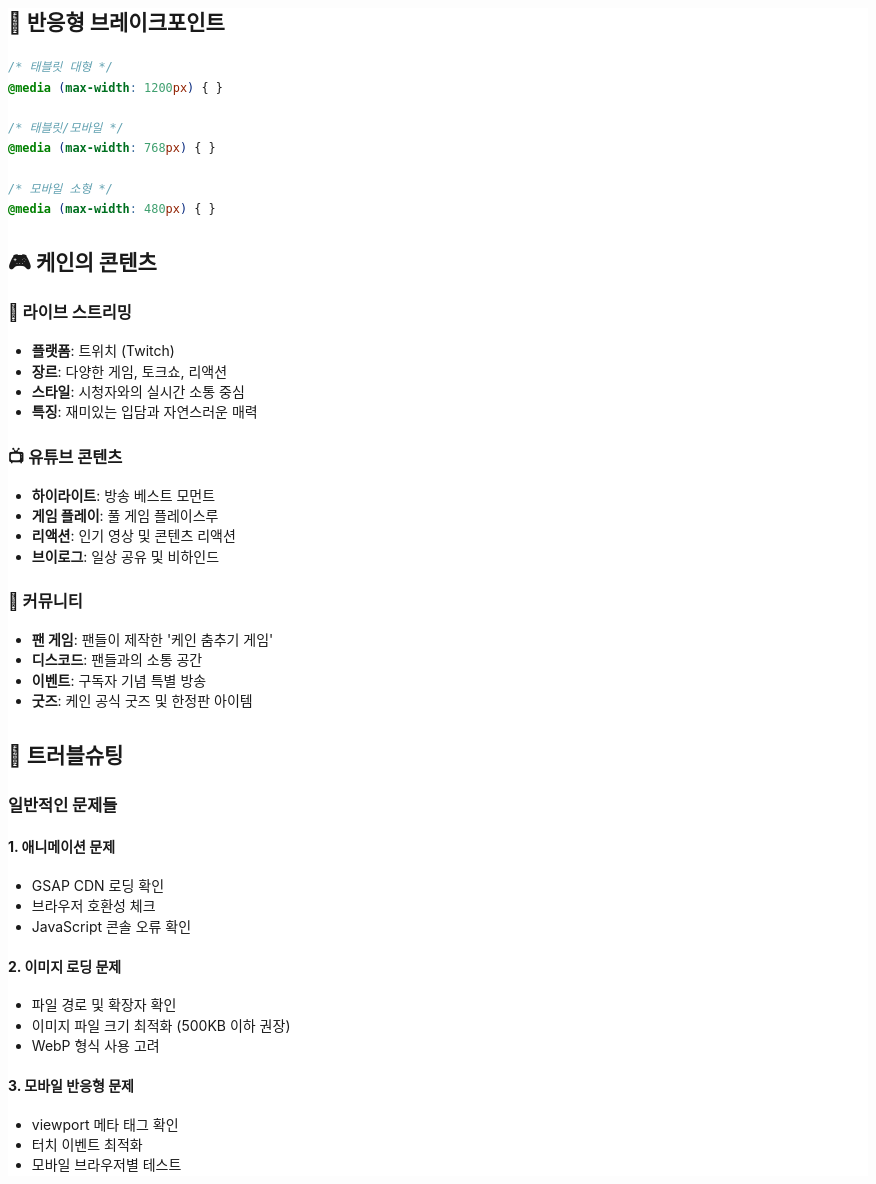 ## 📱 반응형 브레이크포인트

```css
/* 태블릿 대형 */
@media (max-width: 1200px) { }

/* 태블릿/모바일 */  
@media (max-width: 768px) { }

/* 모바일 소형 */
@media (max-width: 480px) { }
```

## 🎮 케인의 콘텐츠

### 🔴 라이브 스트리밍
- **플랫폼**: 트위치 (Twitch)
- **장르**: 다양한 게임, 토크쇼, 리액션
- **스타일**: 시청자와의 실시간 소통 중심
- **특징**: 재미있는 입담과 자연스러운 매력

### 📺 유튜브 콘텐츠
- **하이라이트**: 방송 베스트 모먼트
- **게임 플레이**: 풀 게임 플레이스루
- **리액션**: 인기 영상 및 콘텐츠 리액션
- **브이로그**: 일상 공유 및 비하인드

### 🎯 커뮤니티
- **팬 게임**: 팬들이 제작한 '케인 춤추기 게임'
- **디스코드**: 팬들과의 소통 공간
- **이벤트**: 구독자 기념 특별 방송
- **굿즈**: 케인 공식 굿즈 및 한정판 아이템

## 🐛 트러블슈팅

### 일반적인 문제들

#### 1. 애니메이션 문제
- GSAP CDN 로딩 확인
- 브라우저 호환성 체크
- JavaScript 콘솔 오류 확인

#### 2. 이미지 로딩 문제
- 파일 경로 및 확장자 확인
- 이미지 파일 크기 최적화 (500KB 이하 권장)
- WebP 형식 사용 고려

#### 3. 모바일 반응형 문제
- viewport 메타 태그 확인
- 터치 이벤트 최적화
- 모바일 브라우저별 테스트
